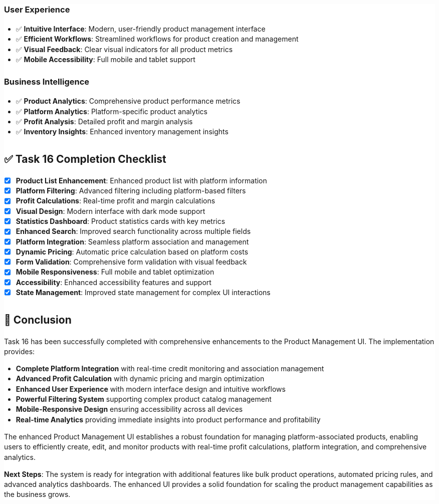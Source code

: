 ### User Experience
- ✅ **Intuitive Interface**: Modern, user-friendly product management interface
- ✅ **Efficient Workflows**: Streamlined workflows for product creation and management
- ✅ **Visual Feedback**: Clear visual indicators for all product metrics
- ✅ **Mobile Accessibility**: Full mobile and tablet support

### Business Intelligence
- ✅ **Product Analytics**: Comprehensive product performance metrics
- ✅ **Platform Analytics**: Platform-specific product analytics
- ✅ **Profit Analysis**: Detailed profit and margin analysis
- ✅ **Inventory Insights**: Enhanced inventory management insights

## ✅ Task 16 Completion Checklist

- [x] **Product List Enhancement**: Enhanced product list with platform information
- [x] **Platform Filtering**: Advanced filtering including platform-based filters
- [x] **Profit Calculations**: Real-time profit and margin calculations
- [x] **Visual Design**: Modern interface with dark mode support
- [x] **Statistics Dashboard**: Product statistics cards with key metrics
- [x] **Enhanced Search**: Improved search functionality across multiple fields
- [x] **Platform Integration**: Seamless platform association and management
- [x] **Dynamic Pricing**: Automatic price calculation based on platform costs
- [x] **Form Validation**: Comprehensive form validation with visual feedback
- [x] **Mobile Responsiveness**: Full mobile and tablet optimization
- [x] **Accessibility**: Enhanced accessibility features and support
- [x] **State Management**: Improved state management for complex UI interactions

## 🎉 Conclusion

Task 16 has been successfully completed with comprehensive enhancements to the Product Management UI. The implementation provides:

- **Complete Platform Integration** with real-time credit monitoring and association management
- **Advanced Profit Calculation** with dynamic pricing and margin optimization
- **Enhanced User Experience** with modern interface design and intuitive workflows
- **Powerful Filtering System** supporting complex product catalog management
- **Mobile-Responsive Design** ensuring accessibility across all devices
- **Real-time Analytics** providing immediate insights into product performance and profitability

The enhanced Product Management UI establishes a robust foundation for managing platform-associated products, enabling users to efficiently create, edit, and monitor products with real-time profit calculations, platform integration, and comprehensive analytics.

**Next Steps**: The system is ready for integration with additional features like bulk product operations, automated pricing rules, and advanced analytics dashboards. The enhanced UI provides a solid foundation for scaling the product management capabilities as the business grows.

